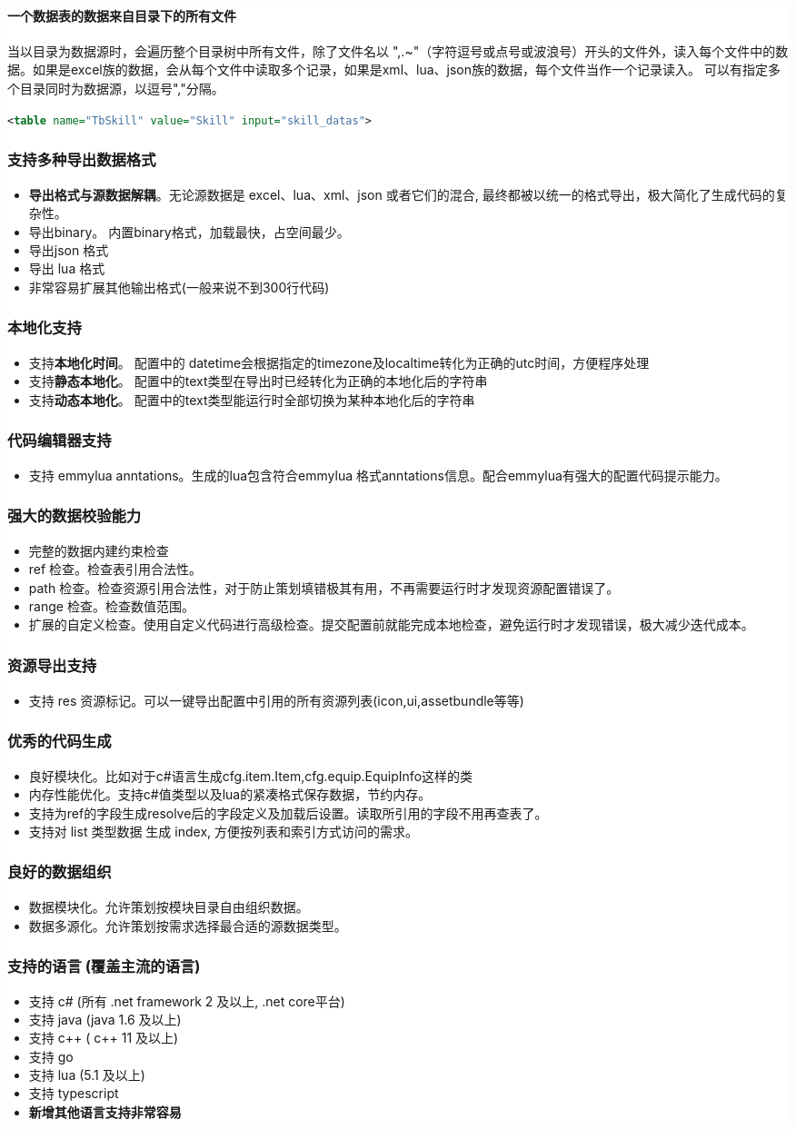 #### 一个数据表的数据来自**目录**下的所有文件
当以目录为数据源时，会遍历整个目录树中所有文件，除了文件名以 ",.~"（字符逗号或点号或波浪号）开头的文件外，读入每个文件中的数据。如果是excel族的数据，会从每个文件中读取多个记录，如果是xml、lua、json族的数据，每个文件当作一个记录读入。 可以有指定多个目录同时为数据源，以逗号","分隔。
```xml
<table name="TbSkill" value="Skill" input="skill_datas">
```

### 支持多种导出数据格式
* **导出格式与源数据解耦**。无论源数据是 excel、lua、xml、json 或者它们的混合, 最终都被以统一的格式导出，极大简化了生成代码的复杂性。
* 导出binary。 内置binary格式，加载最快，占空间最少。
* 导出json 格式
* 导出 lua 格式
* 非常容易扩展其他输出格式(一般来说不到300行代码)

### 本地化支持
* 支持**本地化时间**。 配置中的 datetime会根据指定的timezone及localtime转化为正确的utc时间，方便程序处理
* 支持**静态本地化**。 配置中的text类型在导出时已经转化为正确的本地化后的字符串
* 支持**动态本地化**。 配置中的text类型能运行时全部切换为某种本地化后的字符串

### 代码编辑器支持
  * 支持 emmylua anntations。生成的lua包含符合emmylua 格式anntations信息。配合emmylua有强大的配置代码提示能力。

### 强大的数据校验能力
* 完整的数据内建约束检查
* ref 检查。检查表引用合法性。
* path 检查。检查资源引用合法性，对于防止策划填错极其有用，不再需要运行时才发现资源配置错误了。
* range 检查。检查数值范围。
* 扩展的自定义检查。使用自定义代码进行高级检查。提交配置前就能完成本地检查，避免运行时才发现错误，极大减少迭代成本。

### 资源导出支持  
* 支持 res 资源标记。可以一键导出配置中引用的所有资源列表(icon,ui,assetbundle等等)


### 优秀的代码生成
- 良好模块化。比如对于c#语言生成cfg.item.Item,cfg.equip.EquipInfo这样的类
- 内存性能优化。支持c#值类型以及lua的紧凑格式保存数据，节约内存。
- 支持为ref的字段生成resolve后的字段定义及加载后设置。读取所引用的字段不用再查表了。
- 支持对 list 类型数据 生成 index, 方便按列表和索引方式访问的需求。


### 良好的数据组织 
- 数据模块化。允许策划按模块目录自由组织数据。
- 数据多源化。允许策划按需求选择最合适的源数据类型。

### 支持的语言 (覆盖主流的语言)
* 支持 c# (所有 .net framework 2 及以上, .net core平台)
* 支持 java (java 1.6 及以上)
* 支持 c++ ( c++ 11 及以上)
* 支持 go
* 支持 lua (5.1 及以上)
* 支持 typescript
* **新增其他语言支持非常容易**
 